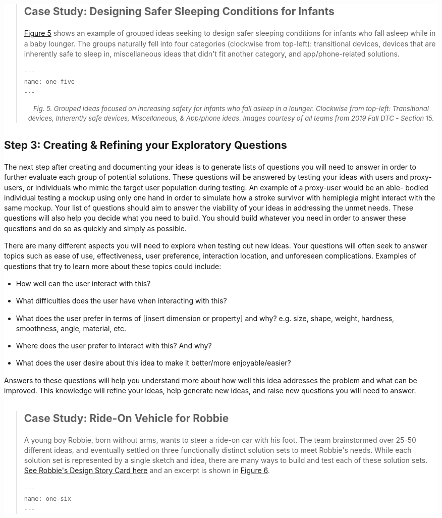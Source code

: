 > ## Case Study: Designing Safer Sleeping Conditions for Infants
>
> [Figure 5](one-five) shows an example of grouped ideas seeking to design safer sleeping conditions for infants who fall asleep while in a baby lounger. The groups naturally fell into four categories (clockwise from top-left): transitional devices, devices that are inherently safe to sleep in, miscellaneous ideas that didn't fit another category, and app/phone-related solutions.
>
> ```{figure} ./photos/5.png
> ---
> name: one-five
> ---
> ```
>
> <div style="text-align: center; font-size: small; font-style: italic;">
>   <p>Fig. 5. Grouped ideas focused on increasing safety for infants who fall asleep in a lounger. Clockwise from top-left: Transitional devices, Inherently safe devices, Miscellaneous, & App/phone ideas. Images courtesy of all teams from 2019 Fall DTC - Section 15.</p>
> </div>

## Step 3: Creating & Refining your Exploratory Questions

The next step after creating and documenting your ideas is to generate lists of questions you will need to answer in order to further evaluate each group of potential solutions. These questions will be answered by testing your ideas with users and proxy-users, or individuals who mimic the target user population during testing. An example of a proxy-user would be an able- bodied individual testing a mockup using only one hand in order to simulate how a stroke survivor with hemiplegia might interact with the same mockup. Your list of questions should aim to answer the viability of your ideas in addressing the unmet needs. These questions will also help you decide what you need to build. You should build whatever you need in order to answer these questions and do so as quickly and simply as possible.

There are many different aspects you will need to explore when testing out new ideas. Your questions will often seek to answer topics such as ease of use, effectiveness, user preference, interaction location, and unforeseen complications. Examples of questions that try to learn more about these topics could include:

- How well can the user interact with this?

- What difficulties does the user have when interacting with this?

- What does the user prefer in terms of \[insert dimension or property\] and why? e.g. size, shape, weight, hardness, smoothness, angle, material, etc.

- Where does the user prefer to interact with this? And why?

- What does the user desire about this idea to make it better/more enjoyable/easier?

Answers to these questions will help you understand more about how well this idea addresses the problem and what can be improved. This knowledge will refine your ideas, help generate new ideas, and raise new questions you will need to answer.

> ## Case Study: Ride-On Vehicle for Robbie
>
> A young boy Robbie, born without arms, wants to steer a ride-on car with his foot. The team brainstormed over 25-50 different ideas, and eventually settled on three functionally distinct solution sets to meet Robbie's needs. While each solution set is represented by a single sketch and idea, there are many ways to build and test each of these solution sets. [See Robbie's Design Story Card here](https://docs.google.com/document/d/1_sTvfSKa25W4MTQ1hT_9D_I6mUyQhYUtl2fplygB3SU/edit?usp=sharing) and an excerpt is shown in [Figure 6](one-six).
>
> ```{figure} ./photos/6.png
> ---
> name: one-six
> ---
>
> ```
>

[^1]: Team-1_Section-12, The One-Handed Glove Donner, Evanston: DTC, 2017 Fall.
[^2]: J. Rasmusson and a. O. M. C. Safari, The Agile Samurai, Web: Pragmatic Bookshelf, 2010.
[^3]: J. Hannah, "What Exactly is Wireframing? A Comprehensive Guide," CareerFoundry, 1 August 2019. [Online]. Available: <https://careerfoundry.com/en/blog/ux-design/what-is-a-wireframe-guide/#1-what-is-a-wireframe-and-who-uses-them>. Accessed 2020.